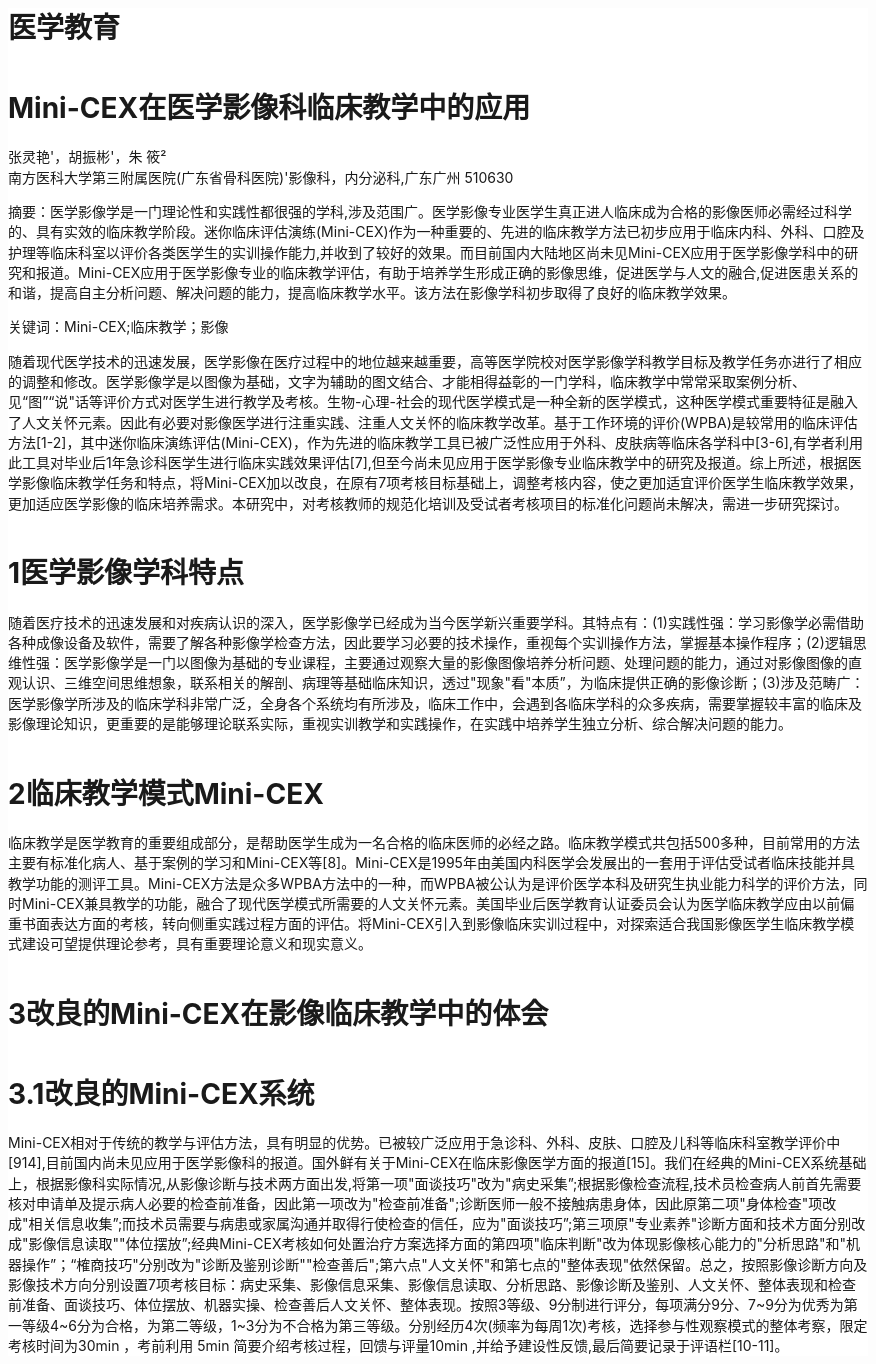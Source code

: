# 医学教育

# Mini-CEX在医学影像科临床教学中的应用

张灵艳'，胡振彬'，朱 筱²  
南方医科大学第三附属医院(广东省骨科医院)'影像科，内分泌科,广东广州 510630

摘要：医学影像学是一门理论性和实践性都很强的学科,涉及范围广。医学影像专业医学生真正进人临床成为合格的影像医师必需经过科学的、具有实效的临床教学阶段。迷你临床评估演练(Mini-CEX)作为一种重要的、先进的临床教学方法已初步应用于临床内科、外科、口腔及护理等临床科室以评价各类医学生的实训操作能力,并收到了较好的效果。而目前国内大陆地区尚未见Mini-CEX应用于医学影像学科中的研究和报道。Mini-CEX应用于医学影像专业的临床教学评估，有助于培养学生形成正确的影像思维，促进医学与人文的融合,促进医患关系的和谐，提高自主分析问题、解决问题的能力，提高临床教学水平。该方法在影像学科初步取得了良好的临床教学效果。

关键词：Mini-CEX;临床教学；影像

随着现代医学技术的迅速发展，医学影像在医疗过程中的地位越来越重要，高等医学院校对医学影像学科教学目标及教学任务亦进行了相应的调整和修改。医学影像学是以图像为基础，文字为辅助的图文结合、才能相得益彰的一门学科，临床教学中常常采取案例分析、见“图”“说"话等评价方式对医学生进行教学及考核。生物-心理-社会的现代医学模式是一种全新的医学模式，这种医学模式重要特征是融入了人文关怀元素。因此有必要对影像医学进行注重实践、注重人文关怀的临床教学改革。基于工作环境的评价(WPBA)是较常用的临床评估方法[1-2]，其中迷你临床演练评估(Mini-CEX)，作为先进的临床教学工具已被广泛性应用于外科、皮肤病等临床各学科中[3-6],有学者利用此工具对毕业后1年急诊科医学生进行临床实践效果评估[7],但至今尚未见应用于医学影像专业临床教学中的研究及报道。综上所述，根据医学影像临床教学任务和特点，将Mini-CEX加以改良，在原有7项考核目标基础上，调整考核内容，使之更加适宜评价医学生临床教学效果，更加适应医学影像的临床培养需求。本研究中，对考核教师的规范化培训及受试者考核项目的标准化问题尚未解决，需进一步研究探讨。

# 1医学影像学科特点

随着医疗技术的迅速发展和对疾病认识的深入，医学影像学已经成为当今医学新兴重要学科。其特点有：(1)实践性强：学习影像学必需借助各种成像设备及软件，需要了解各种影像学检查方法，因此要学习必要的技术操作，重视每个实训操作方法，掌握基本操作程序；(2)逻辑思维性强：医学影像学是一门以图像为基础的专业课程，主要通过观察大量的影像图像培养分析问题、处理问题的能力，通过对影像图像的直观认识、三维空间思维想象，联系相关的解剖、病理等基础临床知识，透过"现象"看"本质”，为临床提供正确的影像诊断；(3)涉及范畴广：医学影像学所涉及的临床学科非常广泛，全身各个系统均有所涉及，临床工作中，会遇到各临床学科的众多疾病，需要掌握较丰富的临床及影像理论知识，更重要的是能够理论联系实际，重视实训教学和实践操作，在实践中培养学生独立分析、综合解决问题的能力。

# 2临床教学模式Mini-CEX

临床教学是医学教育的重要组成部分，是帮助医学生成为一名合格的临床医师的必经之路。临床教学模式共包括500多种，目前常用的方法主要有标准化病人、基于案例的学习和Mini-CEX等[8]。Mini-CEX是1995年由美国内科医学会发展出的一套用于评估受试者临床技能并具教学功能的测评工具。Mini-CEX方法是众多WPBA方法中的一种，而WPBA被公认为是评价医学本科及研究生执业能力科学的评价方法，同时Mini-CEX兼具教学的功能，融合了现代医学模式所需要的人文关怀元素。美国毕业后医学教育认证委员会认为医学临床教学应由以前偏重书面表达方面的考核，转向侧重实践过程方面的评估。将Mini-CEX引入到影像临床实训过程中，对探索适合我国影像医学生临床教学模式建设可望提供理论参考，具有重要理论意义和现实意义。

# 3改良的Mini-CEX在影像临床教学中的体会

# 3.1改良的Mini-CEX系统

Mini-CEX相对于传统的教学与评估方法，具有明显的优势。已被较广泛应用于急诊科、外科、皮肤、口腔及儿科等临床科室教学评价中[914],目前国内尚未见应用于医学影像科的报道。国外鲜有关于Mini-CEX在临床影像医学方面的报道[15]。我们在经典的Mini-CEX系统基础上，根据影像科实际情况,从影像诊断与技术两方面出发,将第一项"面谈技巧"改为"病史采集”;根据影像检查流程,技术员检查病人前首先需要核对申请单及提示病人必要的检查前准备，因此第一项改为"检查前准备";诊断医师一般不接触病患身体，因此原第二项"身体检查"项改成"相关信息收集”;而技术员需要与病患或家属沟通并取得行使检查的信任，应为"面谈技巧”;第三项原"专业素养"诊断方面和技术方面分别改成"影像信息读取""体位摆放”;经典Mini-CEX考核如何处置治疗方案选择方面的第四项"临床判断"改为体现影像核心能力的"分析思路"和"机器操作”；“榷商技巧"分别改为"诊断及鉴别诊断""检查善后";第六点"人文关怀"和第七点的"整体表现"依然保留。总之，按照影像诊断方向及影像技术方向分别设置7项考核目标：病史采集、影像信息采集、影像信息读取、分析思路、影像诊断及鉴别、人文关怀、整体表现和检查前准备、面谈技巧、体位摆放、机器实操、检查善后人文关怀、整体表现。按照3等级、9分制进行评分，每项满分9分、7\~9分为优秀为第一等级4\~6分为合格，为第二等级，1\~3分为不合格为第三等级。分别经历4次(频率为每周1次)考核，选择参与性观察模式的整体考察，限定考核时间为$3 0 \mathrm { m i n }$ ，考前利用 $5 \mathrm { m i n }$ 简要介绍考核过程，回馈与评量$1 0 \mathrm { m i n }$ ,并给予建设性反馈,最后简要记录于评语栏[10-11]。
